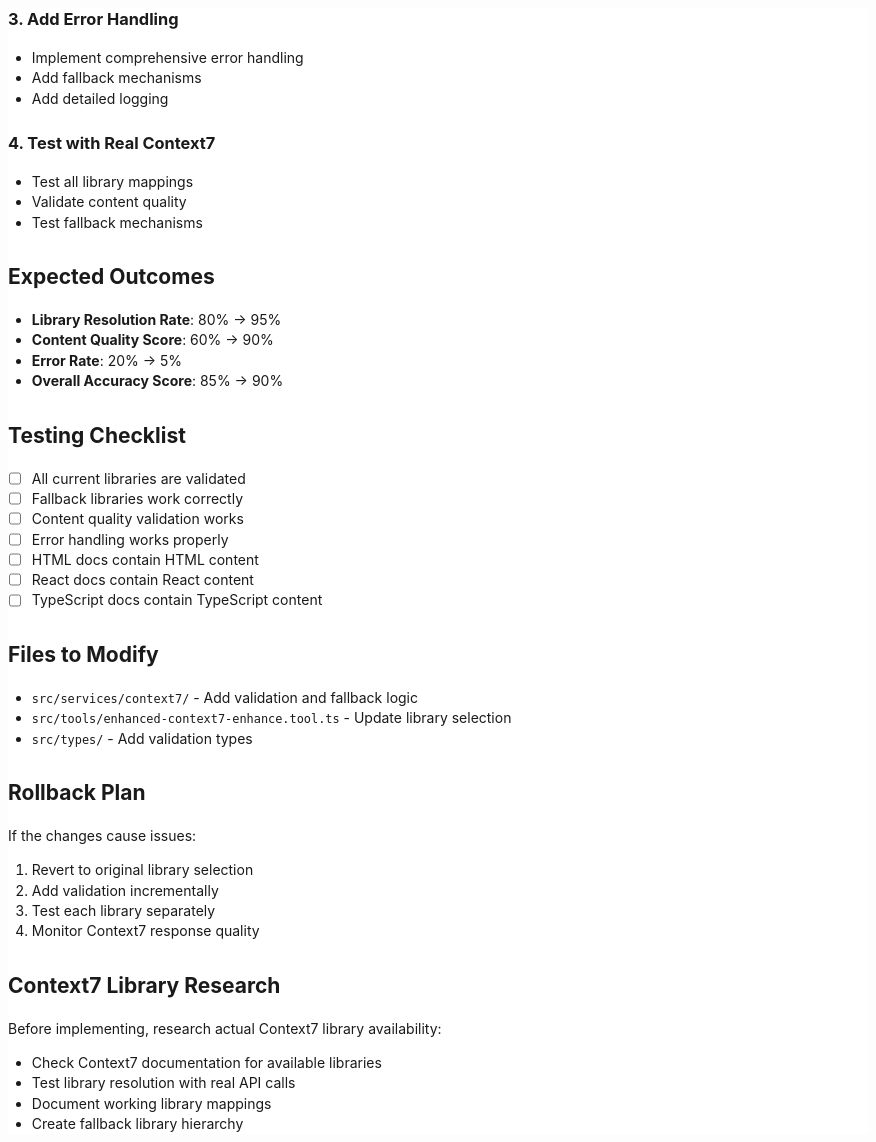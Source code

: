 ### 3. Add Error Handling
- Implement comprehensive error handling
- Add fallback mechanisms
- Add detailed logging

### 4. Test with Real Context7
- Test all library mappings
- Validate content quality
- Test fallback mechanisms

## Expected Outcomes
- **Library Resolution Rate**: 80% → 95%
- **Content Quality Score**: 60% → 90%
- **Error Rate**: 20% → 5%
- **Overall Accuracy Score**: 85% → 90%

## Testing Checklist
- [ ] All current libraries are validated
- [ ] Fallback libraries work correctly
- [ ] Content quality validation works
- [ ] Error handling works properly
- [ ] HTML docs contain HTML content
- [ ] React docs contain React content
- [ ] TypeScript docs contain TypeScript content

## Files to Modify
- `src/services/context7/` - Add validation and fallback logic
- `src/tools/enhanced-context7-enhance.tool.ts` - Update library selection
- `src/types/` - Add validation types

## Rollback Plan
If the changes cause issues:
1. Revert to original library selection
2. Add validation incrementally
3. Test each library separately
4. Monitor Context7 response quality

## Context7 Library Research
Before implementing, research actual Context7 library availability:
- Check Context7 documentation for available libraries
- Test library resolution with real API calls
- Document working library mappings
- Create fallback library hierarchy
